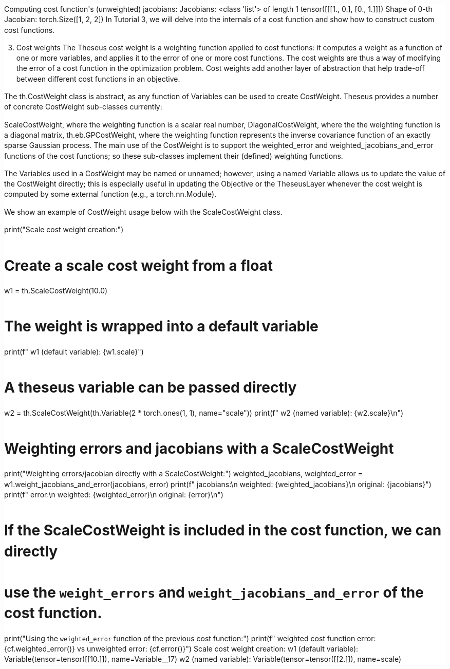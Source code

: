 Computing cost function's (unweighted) jacobians:
  Jacobians: <class 'list'> of length 1
    tensor([[[1., 0.],
         [0., 1.]]])
    Shape of 0-th Jacobian: torch.Size([1, 2, 2])
In Tutorial 3, we will delve into the internals of a cost function and show how to construct custom cost functions.

3. Cost weights
The Theseus cost weight is a weighting function applied to cost functions: it computes a weight as a function of one or more variables, and applies it to the error of one or more cost functions. The cost weights are thus a way of modifying the error of a cost function in the optimization problem. Cost weights add another layer of abstraction that help trade-off between different cost functions in an objective.

The th.CostWeight class is abstract, as any function of Variables can be used to create CostWeight. Theseus provides a number of concrete CostWeight sub-classes currently:

ScaleCostWeight, where the weighting function is a scalar real number,
DiagonalCostWeight, where the the weighting function is a diagonal matrix,
th.eb.GPCostWeight, where the weighting function represents the inverse covariance function of an exactly sparse Gaussian process.
The main use of the CostWeight is to support the weighted_error and weighted_jacobians_and_error functions of the cost functions; so these sub-classes implement their (defined) weighting functions.

The Variables used in a CostWeight may be named or unnamed; however, using a named Variable allows us to update the value of the CostWeight directly; this is especially useful in updating the Objective or the TheseusLayer whenever the cost weight is computed by some external function (e.g., a torch.nn.Module).

We show an example of CostWeight usage below with the ScaleCostWeight class.

print("Scale cost weight creation:")
# Create a scale cost weight from a float
w1 = th.ScaleCostWeight(10.0)
# The weight is wrapped into a default variable
print(f"  w1 (default variable): {w1.scale}")

# A theseus variable can be passed directly
w2 = th.ScaleCostWeight(th.Variable(2 * torch.ones(1, 1), name="scale"))
print(f"  w2 (named variable): {w2.scale}\n")

# Weighting errors and jacobians with a ScaleCostWeight
print("Weighting errors/jacobian directly with a ScaleCostWeight:")
weighted_jacobians, weighted_error = w1.weight_jacobians_and_error(jacobians, error)
print(f"  jacobians:\n     weighted: {weighted_jacobians}\n     original: {jacobians}")
print(f"  error:\n    weighted: {weighted_error}\n    original: {error}\n")

# If the ScaleCostWeight is included in the cost function, we can directly
# use the `weight_errors` and `weight_jacobians_and_error` of the cost function.
print("Using the `weighted_error` function of the previous cost function:") 
print(f"  weighted cost function error: {cf.weighted_error()} vs unweighted error: {cf.error()}")
Scale cost weight creation:
  w1 (default variable): Variable(tensor=tensor([[10.]]), name=Variable__17)
  w2 (named variable): Variable(tensor=tensor([[2.]]), name=scale)
